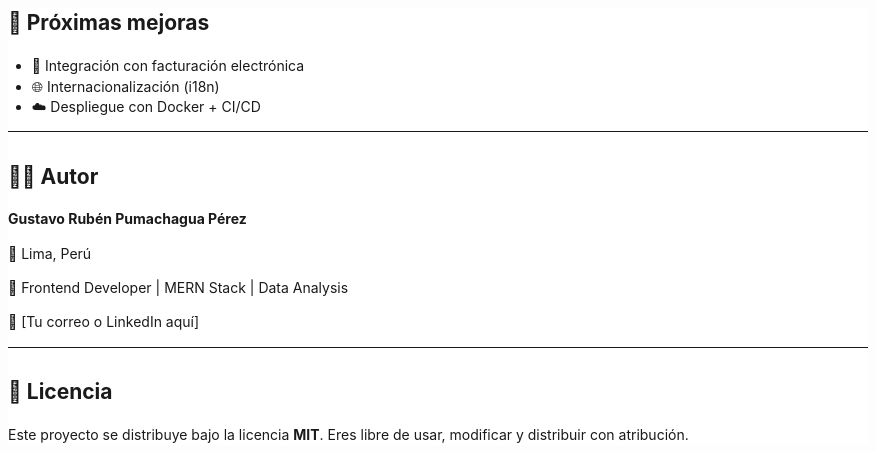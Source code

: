 
## 📖 Próximas mejoras

- 📑 Integración con facturación electrónica
- 🌐 Internacionalización (i18n)
- ☁️ Despliegue con Docker + CI/CD

---

## 🧑‍💻 Autor

**Gustavo Rubén Pumachagua Pérez**

📍 Lima, Perú

💼 Frontend Developer | MERN Stack | Data Analysis

📧 [Tu correo o LinkedIn aquí]

---

## 📜 Licencia

Este proyecto se distribuye bajo la licencia **MIT**.
Eres libre de usar, modificar y distribuir con atribución.

